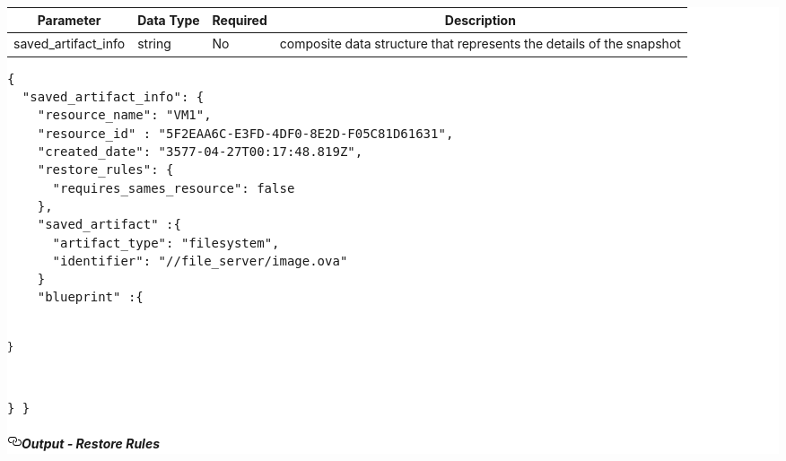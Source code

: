 <table><thead>
<tr>
<th>Parameter</th>
<th>Data Type</th>
<th>Required</th>
<th>Description</th>
</tr>
</thead><tbody>
<tr>
<td>saved_artifact_info</td>
<td>string</td>
<td>No</td>
<td>composite data structure that represents the details of the snapshot</td>
</tr>
</tbody></table>

<div class="highlight highlight-source-json"><pre>{
  <span class="pl-s"><span class="pl-pds">"</span>saved_artifact_info<span class="pl-pds">"</span></span>: {
    <span class="pl-s"><span class="pl-pds">"</span>resource_name<span class="pl-pds">"</span></span>: <span class="pl-s"><span class="pl-pds">"</span>VM1<span class="pl-pds">"</span></span>,
    <span class="pl-s"><span class="pl-pds">"</span>resource_id<span class="pl-pds">"</span></span> : <span class="pl-s"><span class="pl-pds">"</span>5F2EAA6C-E3FD-4DF0-8E2D-F05C81D61631<span class="pl-pds">"</span></span>,
    <span class="pl-s"><span class="pl-pds">"</span>created_date<span class="pl-pds">"</span></span>: <span class="pl-s"><span class="pl-pds">"</span>3577-04-27T00:17:48.819Z<span class="pl-pds">"</span></span>,
    <span class="pl-s"><span class="pl-pds">"</span>restore_rules<span class="pl-pds">"</span></span>: {
      <span class="pl-s"><span class="pl-pds">"</span>requires_sames_resource<span class="pl-pds">"</span></span>: <span class="pl-c1">false</span>
    },    
    <span class="pl-s"><span class="pl-pds">"</span>saved_artifact<span class="pl-pds">"</span></span> :{
      <span class="pl-s"><span class="pl-pds">"</span>artifact_type<span class="pl-pds">"</span></span>: <span class="pl-s"><span class="pl-pds">"</span>filesystem<span class="pl-pds">"</span></span>,
      <span class="pl-s"><span class="pl-pds">"</span>identifier<span class="pl-pds">"</span></span>: <span class="pl-s"><span class="pl-pds">"</span>//file_server/image.ova<span class="pl-pds">"</span></span>
    }
    <span class="pl-s"><span class="pl-pds">"</span>blueprint<span class="pl-pds">"</span></span> <span class="pl-ii">:</span>{

    }
  }
}</pre></div>

<h5><a id="user-content-output---restore-rules" class="anchor" href="#output---restore-rules" aria-hidden="true"><svg aria-hidden="true" class="octicon octicon-link" height="16" version="1.1" viewBox="0 0 16 16" width="16"><path fill-rule="evenodd" d="M4 9h1v1H4c-1.5 0-3-1.69-3-3.5S2.55 3 4 3h4c1.45 0 3 1.69 3 3.5 0 1.41-.91 2.72-2 3.25V8.59c.58-.45 1-1.27 1-2.09C10 5.22 8.98 4 8 4H4c-.98 0-2 1.22-2 2.5S3 9 4 9zm9-3h-1v1h1c1 0 2 1.22 2 2.5S13.98 12 13 12H9c-.98 0-2-1.22-2-2.5 0-.83.42-1.64 1-2.09V6.25c-1.09.53-2 1.84-2 3.25C6 11.31 7.55 13 9 13h4c1.45 0 3-1.69 3-3.5S14.5 6 13 6z"></path></svg></a>Output - Restore Rules</h5>
